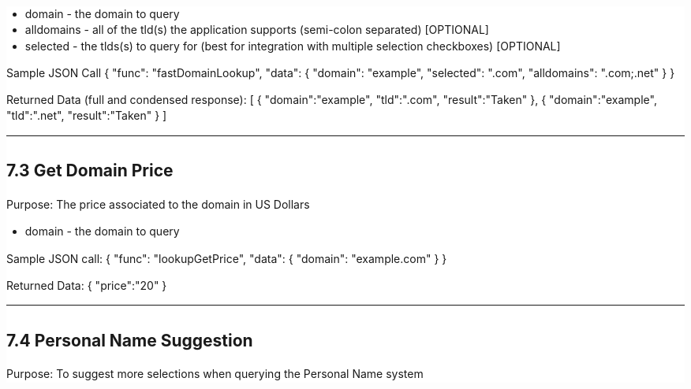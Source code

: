 * domain - the domain to query
* alldomains - all of the tld(s) the application supports (semi-colon separated) [OPTIONAL]
* selected - the tlds(s) to query for (best for integration with multiple selection
checkboxes) [OPTIONAL]

Sample JSON Call
{
 "func": "fastDomainLookup",
 "data": {
         "domain": "example",
         "selected": ".com",
         "alldomains": ".com;.net"
         }
}

Returned Data (full and condensed response):
[
  {
  "domain":"example",
  "tld":".com",
  "result":"Taken"
  },
  {
  "domain":"example",
  "tld":".net",
  "result":"Taken"
  }
]

--------------------
7.3 Get Domain Price
--------------------
Purpose:  The price associated to the domain in US Dollars

* domain - the domain to query

Sample JSON call:
{
 "func": "lookupGetPrice",
 "data": {
         "domain": "example.com"
         }
}

Returned Data:
{
 "price":"20"
}

----------------------------
7.4 Personal Name Suggestion
----------------------------
Purpose:  To suggest more selections when querying the Personal Name system
